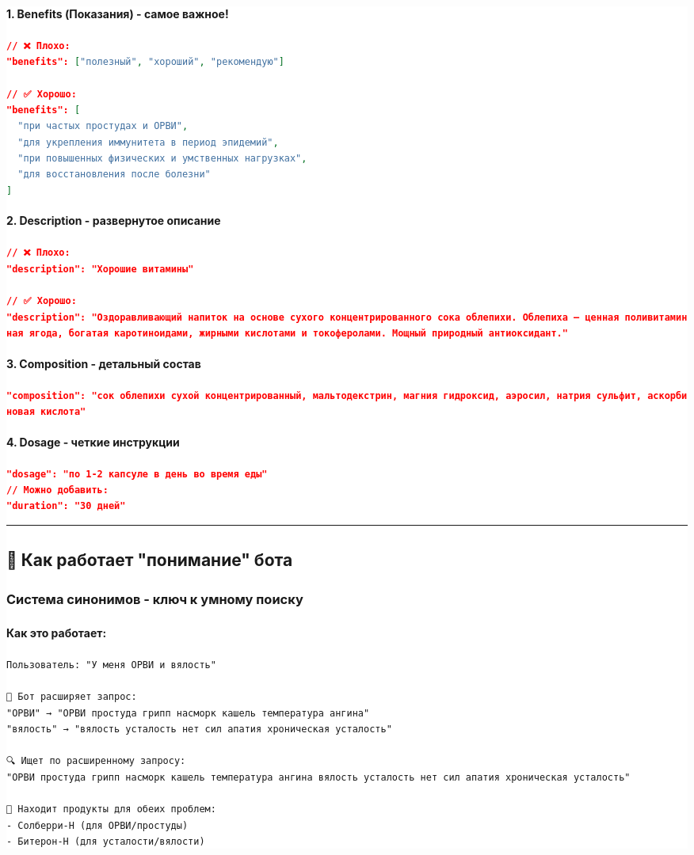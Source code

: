 #### 1. **Benefits (Показания) - самое важное!**
```json
// ❌ Плохо:
"benefits": ["полезный", "хороший", "рекомендую"]

// ✅ Хорошо:
"benefits": [
  "при частых простудах и ОРВИ",
  "для укрепления иммунитета в период эпидемий", 
  "при повышенных физических и умственных нагрузках",
  "для восстановления после болезни"
]
```

#### 2. **Description - развернутое описание**
```json
// ❌ Плохо:
"description": "Хорошие витамины"

// ✅ Хорошо:
"description": "Оздоравливающий напиток на основе сухого концентрированного сока облепихи. Облепиха — ценная поливитаминная ягода, богатая каротиноидами, жирными кислотами и токоферолами. Мощный природный антиоксидант."
```

#### 3. **Composition - детальный состав**
```json
"composition": "сок облепихи сухой концентрированный, мальтодекстрин, магния гидроксид, аэросил, натрия сульфит, аскорбиновая кислота"
```

#### 4. **Dosage - четкие инструкции**
```json
"dosage": "по 1-2 капсуле в день во время еды"
// Можно добавить:
"duration": "30 дней"
```

---

## 🧠 Как работает "понимание" бота

### Система синонимов - ключ к умному поиску

#### Как это работает:
```
Пользователь: "У меня ОРВИ и вялость"

🔄 Бот расширяет запрос:
"ОРВИ" → "ОРВИ простуда грипп насморк кашель температура ангина"
"вялость" → "вялость усталость нет сил апатия хроническая усталость"

🔍 Ищет по расширенному запросу:
"ОРВИ простуда грипп насморк кашель температура ангина вялость усталость нет сил апатия хроническая усталость"

🎯 Находит продукты для обеих проблем:
- Солберри-H (для ОРВИ/простуды)
- Битерон-H (для усталости/вялости)
```
